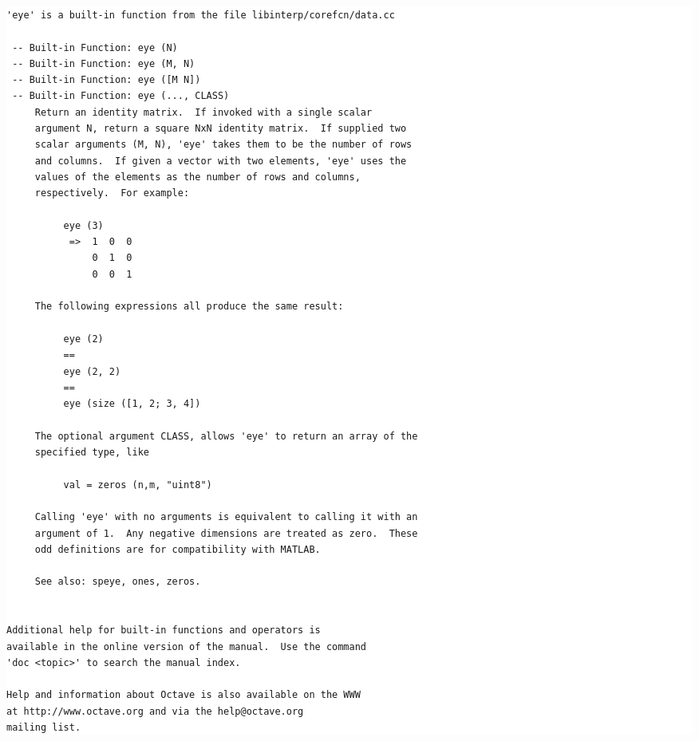     'eye' is a built-in function from the file libinterp/corefcn/data.cc
    
     -- Built-in Function: eye (N)
     -- Built-in Function: eye (M, N)
     -- Built-in Function: eye ([M N])
     -- Built-in Function: eye (..., CLASS)
         Return an identity matrix.  If invoked with a single scalar
         argument N, return a square NxN identity matrix.  If supplied two
         scalar arguments (M, N), 'eye' takes them to be the number of rows
         and columns.  If given a vector with two elements, 'eye' uses the
         values of the elements as the number of rows and columns,
         respectively.  For example:
    
              eye (3)
               =>  1  0  0
                   0  1  0
                   0  0  1
    
         The following expressions all produce the same result:
    
              eye (2)
              ==
              eye (2, 2)
              ==
              eye (size ([1, 2; 3, 4])
    
         The optional argument CLASS, allows 'eye' to return an array of the
         specified type, like
    
              val = zeros (n,m, "uint8")
    
         Calling 'eye' with no arguments is equivalent to calling it with an
         argument of 1.  Any negative dimensions are treated as zero.  These
         odd definitions are for compatibility with MATLAB.
    
         See also: speye, ones, zeros.
    
    
    Additional help for built-in functions and operators is
    available in the online version of the manual.  Use the command
    'doc <topic>' to search the manual index.
    
    Help and information about Octave is also available on the WWW
    at http://www.octave.org and via the help@octave.org
    mailing list.



```python

```
